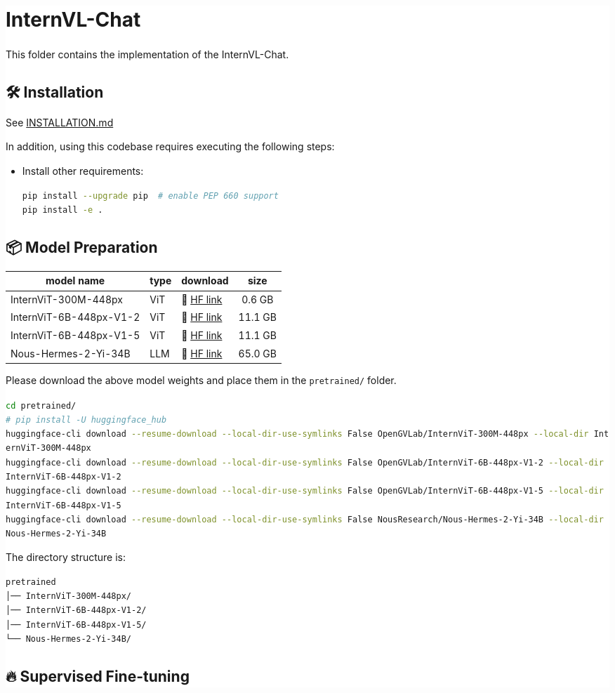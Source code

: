 # InternVL-Chat

This folder contains the implementation of the InternVL-Chat.

## 🛠️ Installation

See [INSTALLATION.md](../INSTALLATION.md)

In addition, using this codebase requires executing the following steps:

- Install other requirements:

  ```bash
  pip install --upgrade pip  # enable PEP 660 support
  pip install -e .
  ```

## 📦 Model Preparation

| model name              | type | download                                                               |  size   |
| ----------------------- | ---- | ---------------------------------------------------------------------- | :-----: |
| InternViT-300M-448px    | ViT  | 🤗 [HF link](https://huggingface.co/OpenGVLab/InternViT-300M-448px)    | 0.6 GB  |
| InternViT-6B-448px-V1-2 | ViT  | 🤗 [HF link](https://huggingface.co/OpenGVLab/InternViT-6B-448px-V1-2) | 11.1 GB |
| InternViT-6B-448px-V1-5 | ViT  | 🤗 [HF link](https://huggingface.co/OpenGVLab/InternViT-6B-448px-V1-5) | 11.1 GB |
| Nous-Hermes-2-Yi-34B    | LLM  | 🤗 [HF link](https://huggingface.co/NousResearch/Nous-Hermes-2-Yi-34B) | 65.0 GB |

Please download the above model weights and place them in the `pretrained/` folder.

```sh
cd pretrained/
# pip install -U huggingface_hub
huggingface-cli download --resume-download --local-dir-use-symlinks False OpenGVLab/InternViT-300M-448px --local-dir InternViT-300M-448px
huggingface-cli download --resume-download --local-dir-use-symlinks False OpenGVLab/InternViT-6B-448px-V1-2 --local-dir InternViT-6B-448px-V1-2
huggingface-cli download --resume-download --local-dir-use-symlinks False OpenGVLab/InternViT-6B-448px-V1-5 --local-dir InternViT-6B-448px-V1-5
huggingface-cli download --resume-download --local-dir-use-symlinks False NousResearch/Nous-Hermes-2-Yi-34B --local-dir Nous-Hermes-2-Yi-34B
```

The directory structure is:

```sh
pretrained
│── InternViT-300M-448px/
│── InternViT-6B-448px-V1-2/
│── InternViT-6B-448px-V1-5/
└── Nous-Hermes-2-Yi-34B/
```

## 🔥 Supervised Fine-tuning
